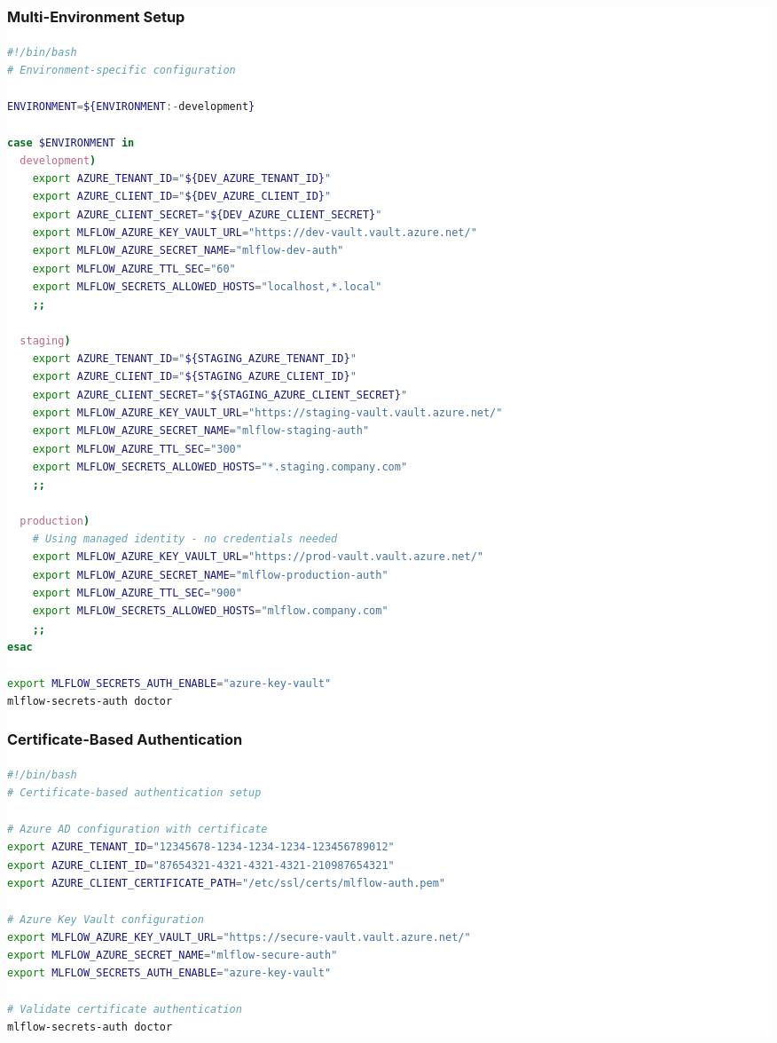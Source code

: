 ### Multi-Environment Setup

```bash
#!/bin/bash
# Environment-specific configuration

ENVIRONMENT=${ENVIRONMENT:-development}

case $ENVIRONMENT in
  development)
    export AZURE_TENANT_ID="${DEV_AZURE_TENANT_ID}"
    export AZURE_CLIENT_ID="${DEV_AZURE_CLIENT_ID}"
    export AZURE_CLIENT_SECRET="${DEV_AZURE_CLIENT_SECRET}"
    export MLFLOW_AZURE_KEY_VAULT_URL="https://dev-vault.vault.azure.net/"
    export MLFLOW_AZURE_SECRET_NAME="mlflow-dev-auth"
    export MLFLOW_AZURE_TTL_SEC="60"
    export MLFLOW_SECRETS_ALLOWED_HOSTS="localhost,*.local"
    ;;
    
  staging)
    export AZURE_TENANT_ID="${STAGING_AZURE_TENANT_ID}"
    export AZURE_CLIENT_ID="${STAGING_AZURE_CLIENT_ID}"
    export AZURE_CLIENT_SECRET="${STAGING_AZURE_CLIENT_SECRET}"
    export MLFLOW_AZURE_KEY_VAULT_URL="https://staging-vault.vault.azure.net/"
    export MLFLOW_AZURE_SECRET_NAME="mlflow-staging-auth"
    export MLFLOW_AZURE_TTL_SEC="300"
    export MLFLOW_SECRETS_ALLOWED_HOSTS="*.staging.company.com"
    ;;
    
  production)
    # Using managed identity - no credentials needed
    export MLFLOW_AZURE_KEY_VAULT_URL="https://prod-vault.vault.azure.net/"
    export MLFLOW_AZURE_SECRET_NAME="mlflow-production-auth"
    export MLFLOW_AZURE_TTL_SEC="900"
    export MLFLOW_SECRETS_ALLOWED_HOSTS="mlflow.company.com"
    ;;
esac

export MLFLOW_SECRETS_AUTH_ENABLE="azure-key-vault"
mlflow-secrets-auth doctor
```

### Certificate-Based Authentication

```bash
#!/bin/bash
# Certificate-based authentication setup

# Azure AD configuration with certificate
export AZURE_TENANT_ID="12345678-1234-1234-1234-123456789012"
export AZURE_CLIENT_ID="87654321-4321-4321-4321-210987654321"
export AZURE_CLIENT_CERTIFICATE_PATH="/etc/ssl/certs/mlflow-auth.pem"

# Azure Key Vault configuration
export MLFLOW_AZURE_KEY_VAULT_URL="https://secure-vault.vault.azure.net/"
export MLFLOW_AZURE_SECRET_NAME="mlflow-secure-auth"
export MLFLOW_SECRETS_AUTH_ENABLE="azure-key-vault"

# Validate certificate authentication
mlflow-secrets-auth doctor
```
